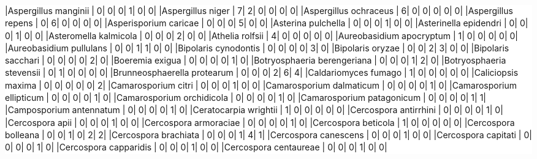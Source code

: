 |Aspergillus manginii               |    0|    0|    0|    1|    0|    0|
|Aspergillus niger                  |    7|    2|    0|    0|    0|    0|
|Aspergillus ochraceus              |    6|    0|    0|    0|    0|    0|
|Aspergillus repens                 |    0|    6|    0|    0|    0|    0|
|Asperisporium caricae              |    0|    0|    0|    5|    0|    0|
|Asterina pulchella                 |    0|    0|    0|    1|    0|    0|
|Asterinella epidendri              |    0|    0|    0|    1|    0|    0|
|Asteromella kalmicola              |    0|    0|    0|    2|    0|    0|
|Athelia rolfsii                    |    4|    0|    0|    0|    0|    0|
|Aureobasidium apocryptum           |    1|    0|    0|    0|    0|    0|
|Aureobasidium pullulans            |    0|    0|    1|    1|    0|    0|
|Bipolaris cynodontis               |    0|    0|    0|    0|    3|    0|
|Bipolaris oryzae                   |    0|    0|    2|    3|    0|    0|
|Bipolaris sacchari                 |    0|    0|    0|    0|    2|    0|
|Boeremia exigua                    |    0|    0|    0|    0|    1|    0|
|Botryosphaeria berengeriana        |    0|    0|    0|    1|    2|    0|
|Botryosphaeria stevensii           |    0|    1|    0|    0|    0|    0|
|Brunneosphaerella protearum        |    0|    0|    0|    2|    6|    4|
|Caldariomyces fumago               |    1|    0|    0|    0|    0|    0|
|Caliciopsis maxima                 |    0|    0|    0|    0|    0|    2|
|Camarosporium citri                |    0|    0|    0|    1|    0|    0|
|Camarosporium dalmaticum           |    0|    0|    0|    0|    1|    0|
|Camarosporium ellipticum           |    0|    0|    0|    0|    1|    0|
|Camarosporium orchidicola          |    0|    0|    0|    0|    1|    0|
|Camarosporium patagonicum          |    0|    0|    0|    0|    1|    1|
|Camposporium antennatum            |    0|    0|    0|    0|    1|    0|
|Ceratocarpia wrightii              |    1|    0|    0|    0|    0|    0|
|Cercospora antirrhini              |    0|    0|    0|    0|    1|    0|
|Cercospora apii                    |    0|    0|    0|    1|    0|    0|
|Cercospora armoraciae              |    0|    0|    0|    0|    1|    0|
|Cercospora beticola                |    1|    0|    0|    0|    0|    0|
|Cercospora bolleana                |    0|    0|    1|    0|    2|    2|
|Cercospora brachiata               |    0|    0|    0|    1|    4|    1|
|Cercospora canescens               |    0|    0|    0|    1|    0|    0|
|Cercospora capitati                |    0|    0|    0|    0|    1|    0|
|Cercospora capparidis              |    0|    0|    0|    1|    0|    0|
|Cercospora centaureae              |    0|    0|    0|    1|    0|    0|